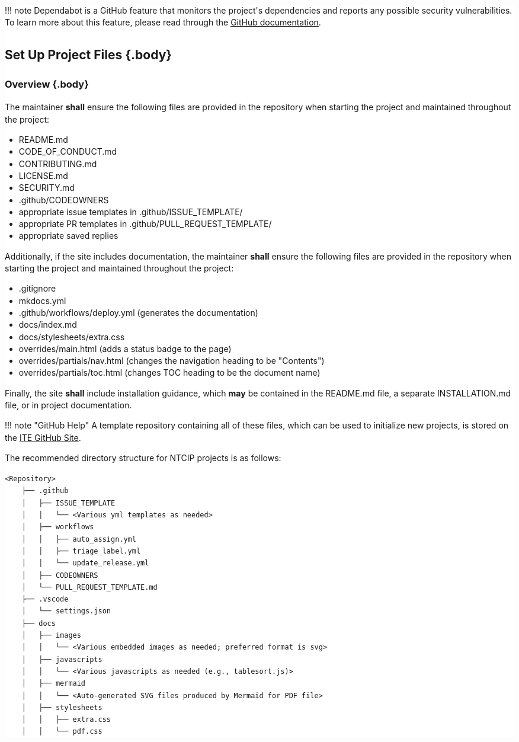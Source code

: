 !!! note
    Dependabot is a GitHub feature that monitors the project's dependencies and reports any possible security vulnerabilities. To learn more about this feature, please read through the [GitHub documentation](https://docs.github.com/en/code-security/getting-started/dependabot-quickstart-guide).

## Set Up Project Files {.body}

### Overview {.body}

The maintainer **shall** ensure the following files are provided in the repository when starting the project and maintained throughout the project:

- README.md
- CODE_OF_CONDUCT.md
- CONTRIBUTING.md
- LICENSE.md
- SECURITY.md
- .github/CODEOWNERS
- appropriate issue templates in .github/ISSUE_TEMPLATE/
- appropriate PR templates in .github/PULL_REQUEST_TEMPLATE/
- appropriate saved replies

Additionally, if the site includes documentation, the maintainer **shall** ensure the following files are provided in the repository when starting the project and maintained throughout the project:

- .gitignore
- mkdocs.yml
- .github/workflows/deploy.yml (generates the documentation)
- docs/index.md
- docs/stylesheets/extra.css
- overrides/main.html (adds a status badge to the page)
- overrides/partials/nav.html (changes the navigation heading to be "Contents")
- overrides/partials/toc.html (changes TOC heading to be the document name)

Finally, the site **shall** include installation guidance, which **may** be contained in the README.md file, a separate INSTALLATION.md file, or in project documentation.

!!! note "GitHub Help"
    A template repository containing all of these files, which can be used to initialize new projects, is stored on the [ITE GitHub Site](https://github.com/ite-org/open-source-template).

The recommended directory structure for NTCIP projects is as follows:

```tree
<Repository>
    ├── .github
    │   ├── ISSUE_TEMPLATE
    │   │   └── <Various yml templates as needed>
    │   ├── workflows
    │   │   ├── auto_assign.yml
    │   │   ├── triage_label.yml
    │   │   └── update_release.yml
    │   ├── CODEOWNERS
    │   └── PULL_REQUEST_TEMPLATE.md
    ├── .vscode
    │   └── settings.json
    ├── docs
    │   ├── images
    │   │   └── <Various embedded images as needed; preferred format is svg>
    │   ├── javascripts
    │   │   └── <Various javascripts as needed (e.g., tablesort.js)>
    │   ├── mermaid
    │   │   └── <Auto-generated SVG files produced by Mermaid for PDF file>
    │   ├── stylesheets
    │   │   ├── extra.css
    │   │   └── pdf.css
```